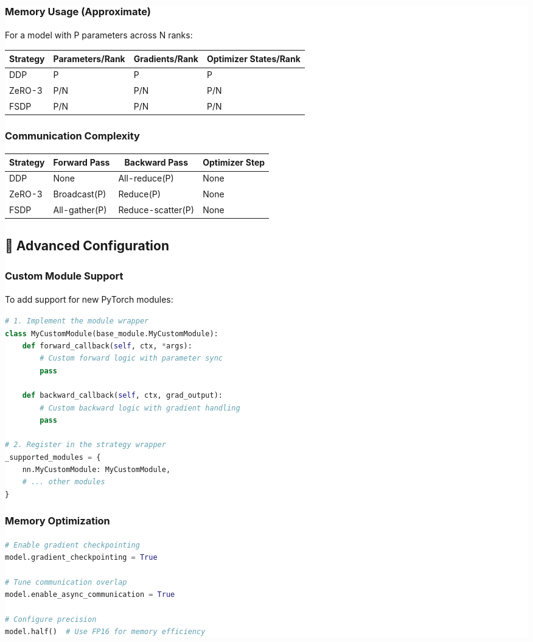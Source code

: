 ### Memory Usage (Approximate)

For a model with P parameters across N ranks:

| Strategy | Parameters/Rank | Gradients/Rank | Optimizer States/Rank |
|----------|----------------|----------------|----------------------|
| DDP | P | P | P |
| ZeRO-3 | P/N | P/N | P/N |
| FSDP | P/N | P/N | P/N |

### Communication Complexity

| Strategy | Forward Pass | Backward Pass | Optimizer Step |
|----------|-------------|---------------|----------------|
| DDP | None | All-reduce(P) | None |
| ZeRO-3 | Broadcast(P) | Reduce(P) | None |
| FSDP | All-gather(P) | Reduce-scatter(P) | None |

## 🔧 Advanced Configuration

### Custom Module Support

To add support for new PyTorch modules:

```python
# 1. Implement the module wrapper
class MyCustomModule(base_module.MyCustomModule):
    def forward_callback(self, ctx, *args):
        # Custom forward logic with parameter sync
        pass
        
    def backward_callback(self, ctx, grad_output):
        # Custom backward logic with gradient handling
        pass

# 2. Register in the strategy wrapper
_supported_modules = {
    nn.MyCustomModule: MyCustomModule,
    # ... other modules
}
```

### Memory Optimization

```python
# Enable gradient checkpointing
model.gradient_checkpointing = True

# Tune communication overlap
model.enable_async_communication = True

# Configure precision
model.half()  # Use FP16 for memory efficiency
```
